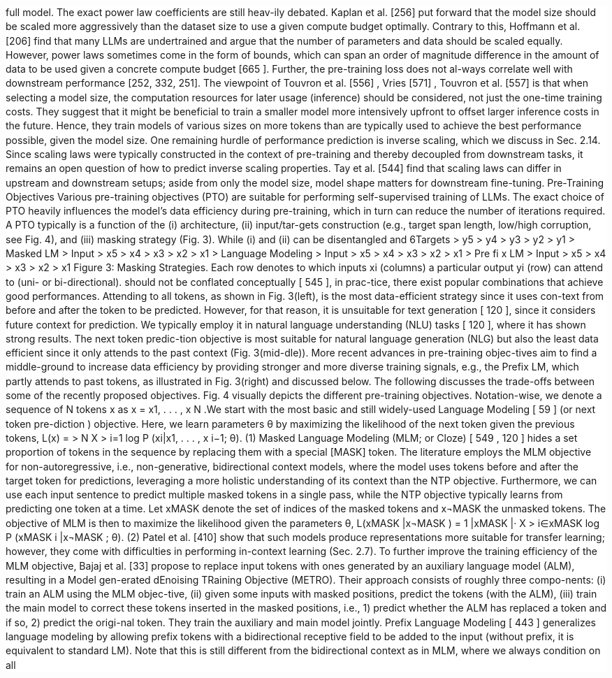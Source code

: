 full model. The exact power law coefficients are still heav-ily debated. Kaplan et al. [256] put forward that the model size should be scaled more aggressively than the dataset size to use a given compute budget optimally. Contrary to this, Hoffmann et al. [206] find that many LLMs are undertrained and argue that the number of parameters and data should be scaled equally. However, power laws sometimes come in the form of bounds, which can span an order of magnitude difference in the amount of data to be used given a concrete compute budget [665 ]. Further, the pre-training loss does not al-ways correlate well with downstream performance [252, 332, 251]. The viewpoint of Touvron et al. [556] , Vries [571] , Touvron et al. [557] is that when selecting a model size, the computation resources for later usage (inference) should be considered, not just the one-time training costs. They suggest that it might be beneficial to train a smaller model more intensively upfront to offset larger inference costs in the future. Hence, they train models of various sizes on more tokens than are typically used to achieve the best performance possible, given the model size. One remaining hurdle of performance prediction is inverse scaling, which we discuss in Sec. 2.14. Since scaling laws were typically constructed in the context of pre-training and thereby decoupled from downstream tasks, it remains an open question of how to predict inverse scaling properties. Tay et al. [544] find that scaling laws can differ in upstream and downstream setups; aside from only the model size, model shape matters for downstream fine-tuning. Pre-Training Objectives Various pre-training objectives (PTO) are suitable for performing self-supervised training of LLMs. The exact choice of PTO heavily influences the model’s data efficiency during pre-training, which in turn can reduce the number of iterations required. A PTO typically is a function of the (i) architecture, (ii) input/tar-gets construction (e.g., target span length, low/high corruption, see Fig. 4), and (iii) masking strategy (Fig. 3). While (i) and (ii) can be disentangled and 6Targets > y5 > y4 > y3 > y2 > y1 > Masked LM > Input > x5 > x4 > x3 > x2 > x1 > Language Modeling > Input > x5 > x4 > x3 > x2 > x1 > Pre fi x LM > Input > x5 > x4 > x3 > x2 > x1 Figure 3: Masking Strategies. Each row denotes to which inputs xi (columns) a particular output yi (row) can attend to (uni- or bi-directional). should not be conflated conceptually [ 545 ], in prac-tice, there exist popular combinations that achieve good performances. Attending to all tokens, as shown in Fig. 3(left), is the most data-efficient strategy since it uses con-text from before and after the token to be predicted. However, for that reason, it is unsuitable for text generation [ 120 ], since it considers future context for prediction. We typically employ it in natural language understanding (NLU) tasks [ 120 ], where it has shown strong results. The next token predic-tion objective is most suitable for natural language generation (NLG) but also the least data efficient since it only attends to the past context (Fig. 3(mid-dle)). More recent advances in pre-training objec-tives aim to find a middle-ground to increase data efficiency by providing stronger and more diverse training signals, e.g., the Prefix LM, which partly attends to past tokens, as illustrated in Fig. 3(right) and discussed below. The following discusses the trade-offs between some of the recently proposed objectives. Fig. 4 visually depicts the different pre-training objectives. Notation-wise, we denote a sequence of N tokens x as x = x1, . . . , x N .We start with the most basic and still widely-used Language Modeling [ 59 ] (or next token pre-diction ) objective. Here, we learn parameters θ by maximizing the likelihood of the next token given the previous tokens, L(x) = > N X > i=1 log P (xi|x1, . . . , x i−1; θ). (1) Masked Language Modeling (MLM; or Cloze) [ 549 , 120 ] hides a set proportion of tokens in the sequence by replacing them with a special [MASK] token. The literature employs the MLM objective for non-autoregressive, i.e., non-generative, bidirectional context models, where the model uses tokens before and after the target token for predictions, leveraging a more holistic understanding of its context than the NTP objective. Furthermore, we can use each input sentence to predict multiple masked tokens in a single pass, while the NTP objective typically learns from predicting one token at a time. Let xMASK denote the set of indices of the masked tokens and x¬MASK the unmasked tokens. The objective of MLM is then to maximize the likelihood given the parameters θ, L(xMASK |x¬MASK ) = 1 |xMASK |· X > i∈xMASK log P (xMASK i |x¬MASK ; θ). (2) Patel et al. [410] show that such models produce representations more suitable for transfer learning; however, they come with difficulties in performing in-context learning (Sec. 2.7). To further improve the training efficiency of the MLM objective, Bajaj et al. [33] propose to replace input tokens with ones generated by an auxiliary language model (ALM), resulting in a Model gen-erated dEnoising TRaining Objective (METRO). Their approach consists of roughly three compo-nents: (i) train an ALM using the MLM objec-tive, (ii) given some inputs with masked positions, predict the tokens (with the ALM), (iii) train the main model to correct these tokens inserted in the masked positions, i.e., 1) predict whether the ALM has replaced a token and if so, 2) predict the origi-nal token. They train the auxiliary and main model jointly. Prefix Language Modeling [ 443 ] generalizes language modeling by allowing prefix tokens with a bidirectional receptive field to be added to the input (without prefix, it is equivalent to standard LM). Note that this is still different from the bidirectional context as in MLM, where we always condition on all